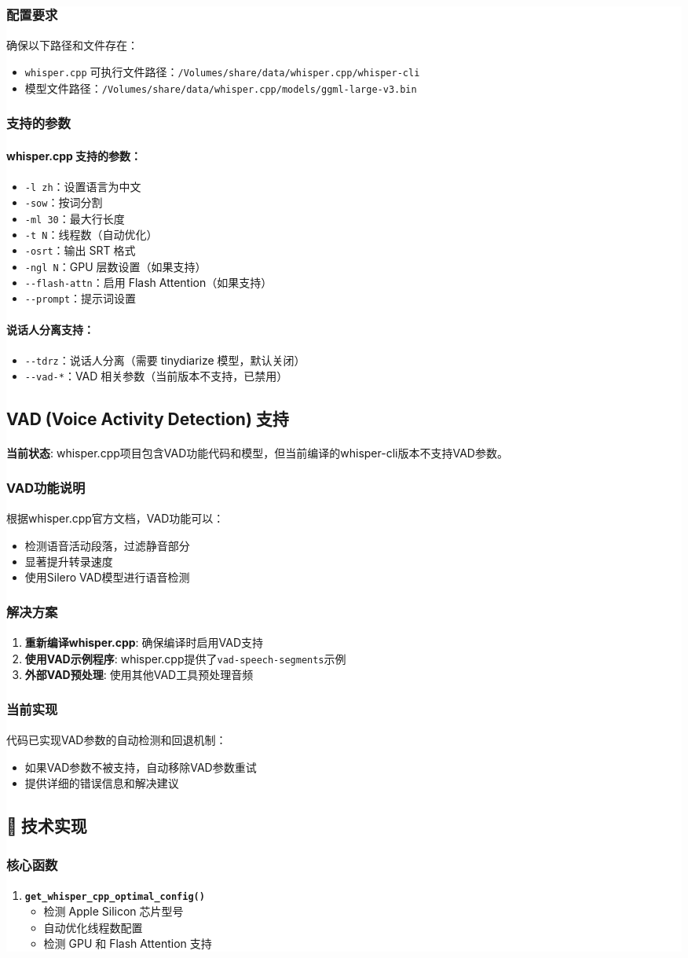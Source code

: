 ### 配置要求

确保以下路径和文件存在：
- `whisper.cpp` 可执行文件路径：`/Volumes/share/data/whisper.cpp/whisper-cli`
- 模型文件路径：`/Volumes/share/data/whisper.cpp/models/ggml-large-v3.bin`

### 支持的参数

#### whisper.cpp 支持的参数：
- `-l zh`：设置语言为中文
- `-sow`：按词分割
- `-ml 30`：最大行长度
- `-t N`：线程数（自动优化）
- `-osrt`：输出 SRT 格式
- `-ngl N`：GPU 层数设置（如果支持）
- `--flash-attn`：启用 Flash Attention（如果支持）
- `--prompt`：提示词设置

#### 说话人分离支持：
- `--tdrz`：说话人分离（需要 tinydiarize 模型，默认关闭）
- `--vad-*`：VAD 相关参数（当前版本不支持，已禁用）

## VAD (Voice Activity Detection) 支持

**当前状态**: whisper.cpp项目包含VAD功能代码和模型，但当前编译的whisper-cli版本不支持VAD参数。

### VAD功能说明
根据whisper.cpp官方文档，VAD功能可以：
- 检测语音活动段落，过滤静音部分
- 显著提升转录速度
- 使用Silero VAD模型进行语音检测

### 解决方案
1. **重新编译whisper.cpp**: 确保编译时启用VAD支持
2. **使用VAD示例程序**: whisper.cpp提供了`vad-speech-segments`示例
3. **外部VAD预处理**: 使用其他VAD工具预处理音频

### 当前实现
代码已实现VAD参数的自动检测和回退机制：
- 如果VAD参数不被支持，自动移除VAD参数重试
- 提供详细的错误信息和解决建议

## 🔧 技术实现

### 核心函数

1. **`get_whisper_cpp_optimal_config()`**
   - 检测 Apple Silicon 芯片型号
   - 自动优化线程数配置
   - 检测 GPU 和 Flash Attention 支持
